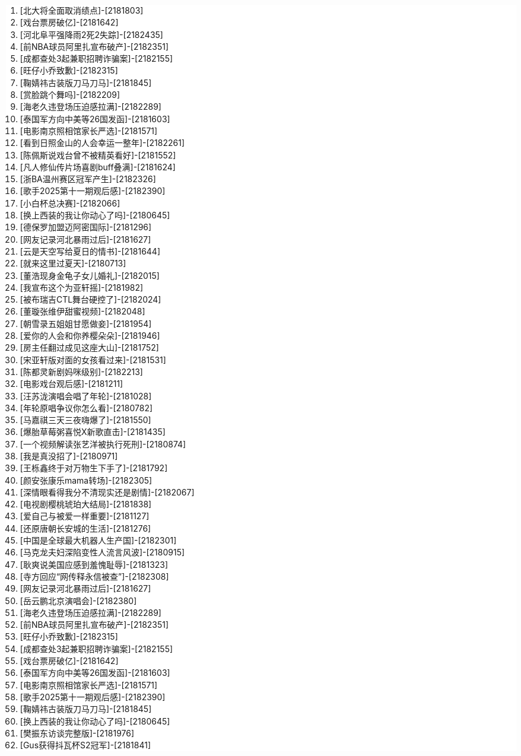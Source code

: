 1. [北大将全面取消绩点]-[2181803]
1. [戏台票房破亿]-[2181642]
1. [河北阜平强降雨2死2失踪]-[2182435]
1. [前NBA球员阿里扎宣布破产]-[2182351]
1. [成都查处3起兼职招聘诈骗案]-[2182155]
1. [旺仔小乔致歉]-[2182315]
1. [鞠婧祎古装版刀马刀马]-[2181845]
1. [赏脸跳个舞吗]-[2182209]
1. [海老久违登场压迫感拉满]-[2182289]
1. [泰国军方向中美等26国发函]-[2181603]
1. [电影南京照相馆家长严选]-[2181571]
1. [看到日照金山的人会幸运一整年]-[2182261]
1. [陈佩斯说戏台曾不被精英看好]-[2181552]
1. [凡人修仙传片场喜剧buff叠满]-[2181624]
1. [浙BA温州赛区冠军产生]-[2182326]
1. [歌手2025第十一期观后感]-[2182390]
1. [小白杯总决赛]-[2182066]
1. [换上西装的我让你动心了吗]-[2180645]
1. [德保罗加盟迈阿密国际]-[2181296]
1. [网友记录河北暴雨过后]-[2181627]
1. [云是天空写给夏日的情书]-[2181644]
1. [就来这里过夏天]-[2180713]
1. [董浩现身金龟子女儿婚礼]-[2182015]
1. [我宣布这个为亚轩摇]-[2181982]
1. [被布瑞吉CTL舞台硬控了]-[2182024]
1. [董璇张维伊甜蜜视频]-[2182048]
1. [朝雪录五姐姐甘愿做妾]-[2181954]
1. [爱你的人会和你养樱朵朵]-[2181946]
1. [房主任翻过成见这座大山]-[2181752]
1. [宋亚轩版对面的女孩看过来]-[2181531]
1. [陈都灵新剧妈咪级别]-[2182213]
1. [电影戏台观后感]-[2181211]
1. [汪苏泷演唱会唱了年轮]-[2181028]
1. [年轮原唱争议你怎么看]-[2180782]
1. [马嘉祺三天三夜嗨爆了]-[2181550]
1. [爆胎草莓粥喜悦X新歌直击]-[2181435]
1. [一个视频解读张艺洋被执行死刑]-[2180874]
1. [我是真没招了]-[2180971]
1. [王栎鑫终于对万物生下手了]-[2181792]
1. [颜安张康乐mama转场]-[2182305]
1. [深情眼看得我分不清现实还是剧情]-[2182067]
1. [电视剧樱桃琥珀大结局]-[2181838]
1. [爱自己与被爱一样重要]-[2181127]
1. [还原唐朝长安城的生活]-[2181276]
1. [中国是全球最大机器人生产国]-[2182301]
1. [马克龙夫妇深陷变性人流言风波]-[2180915]
1. [耿爽说美国应感到羞愧耻辱]-[2181323]
1. [寺方回应“网传释永信被查”]-[2182308]
1. [网友记录河北暴雨过后]-[2181627]
1. [岳云鹏北京演唱会]-[2182380]
1. [海老久违登场压迫感拉满]-[2182289]
1. [前NBA球员阿里扎宣布破产]-[2182351]
1. [旺仔小乔致歉]-[2182315]
1. [成都查处3起兼职招聘诈骗案]-[2182155]
1. [戏台票房破亿]-[2181642]
1. [泰国军方向中美等26国发函]-[2181603]
1. [电影南京照相馆家长严选]-[2181571]
1. [歌手2025第十一期观后感]-[2182390]
1. [鞠婧祎古装版刀马刀马]-[2181845]
1. [换上西装的我让你动心了吗]-[2180645]
1. [樊振东访谈完整版]-[2181976]
1. [Gus获得抖瓦杯S2冠军]-[2181841]
